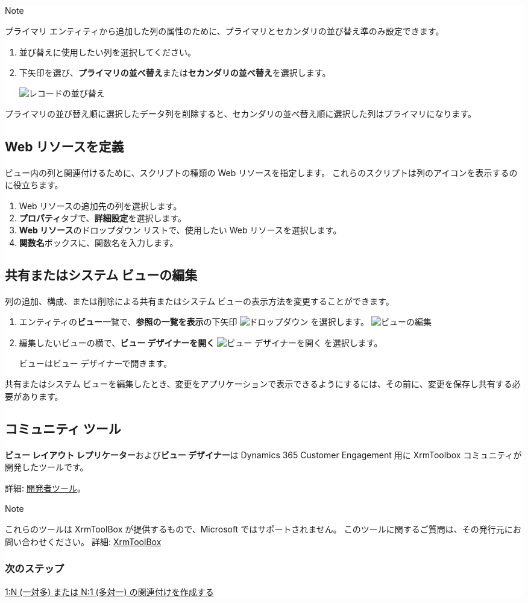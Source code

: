 > [!NOTE]
> プライマリ エンティティから追加した列の属性のために、プライマリとセカンダリの並び替え準のみ設定できます。

1. 並び替えに使用したい列を選択してください。
2. 下矢印を選び、**プライマリの並べ替え**または**セカンダリの並べ替え**を選択します。
 
    ![レコードの並び替え](media/ViewAppDesigner_SortRecords.png "プライマリとセカンダリの並び変え順に基づくレコードを並び替え") 

プライマリの並び替え順に選択したデータ列を削除すると、セカンダリの並べ替え順に選択した列はプライマリになります。

## <a name="define-a-web-resource"></a>Web リソースを定義
ビュー内の列と関連付けるために、スクリプトの種類の Web リソースを指定します。 これらのスクリプトは列のアイコンを表示するのに役立ちます。

1. Web リソースの追加先の列を選択します。
2. **プロパティ**タブで、**詳細設定**を選択します。
3. **Web リソース**のドロップダウン リストで、使用したい Web リソースを選択します。
4. **関数名**ボックスに、関数名を入力します。

## <a name="edit-a-public-or-system-view"></a>共有またはシステム ビューの編集
列の追加、構成、または削除による共有またはシステム ビューの表示方法を変更することができます。
1. エンティティの**ビュー**一覧で、**参照の一覧を表示**の下矢印 ![ドロップダウン](media/DownArrow.png "ドロップダウン矢印") を選択します。
    ![ビューの編集](media/ViewAppDesigner_EditView.png "共有またはシステム ビューの編集")
2. 編集したいビューの横で、**ビュー デザイナーを開く** ![ビュー デザイナーを開く](media/dynamics365-open-designer.png "ビュー デザイナーを開く") を選択します。 

    ビューはビュー デザイナーで開きます。 

共有またはシステム ビューを編集したとき、変更をアプリケーションで表示できるようにするには、その前に、変更を保存し共有する必要があります。


## <a name="community-tools"></a>コミュニティ ツール
**ビュー レイアウト レプリケーター**および**ビュー デザイナー**は Dynamics 365 Customer Engagement 用に XrmToolbox コミュニティが開発したツールです。

詳細: [開発者ツール](https://docs.microsoft.com/dynamics365/customer-engagement/developer/developer-tools)。

> [!NOTE]
> これらのツールは XrmToolBox が提供するもので、Microsoft ではサポートされません。 このツールに関するご質問は、その発行元にお問い合わせください。 詳細: [XrmToolBox](https://www.xrmtoolbox.com/) 

### <a name="next-steps"></a>次のステップ
[1:N (一対多) または N:1 (多対一) の関連付けを作成する](../common-data-service/create-edit-1n-relationships.md)
